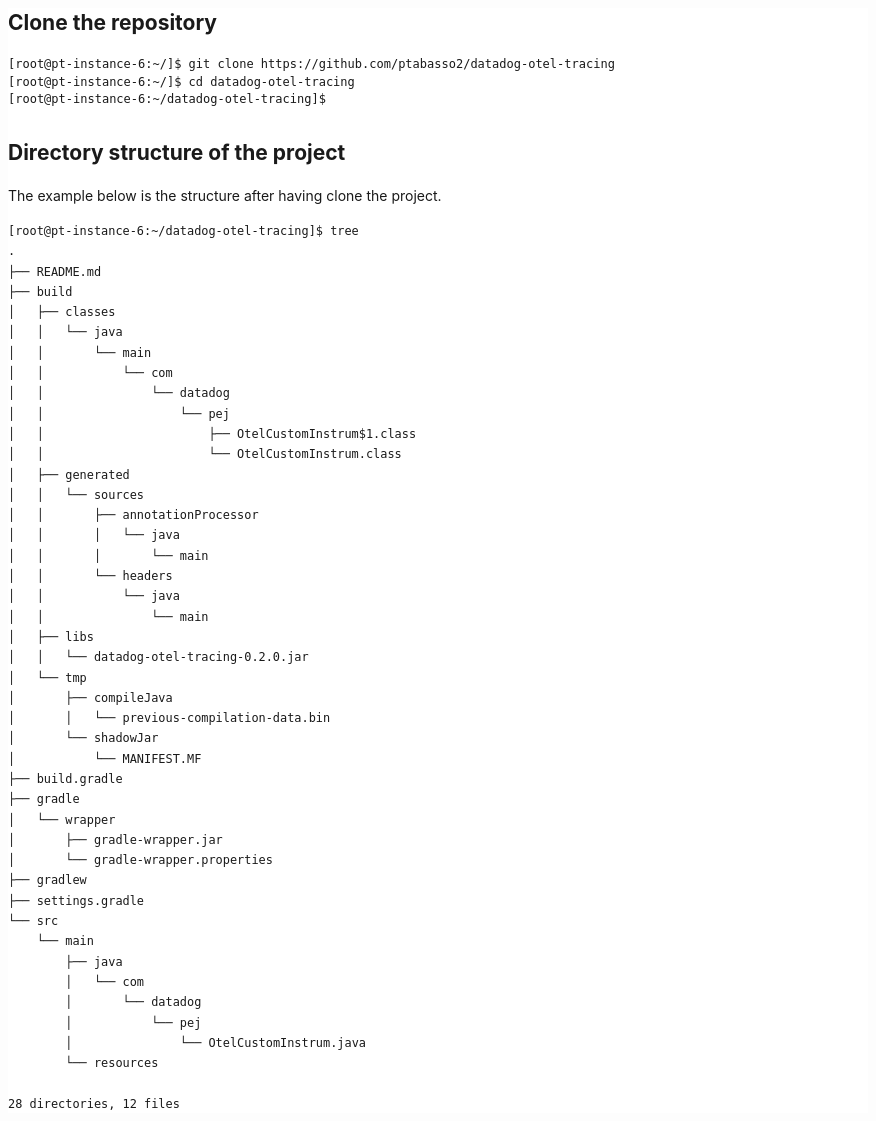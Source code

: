 ## Clone the repository


<pre style="font-size: 12px">
[root@pt-instance-6:~/]$ git clone https://github.com/ptabasso2/datadog-otel-tracing 
[root@pt-instance-6:~/]$ cd datadog-otel-tracing
[root@pt-instance-6:~/datadog-otel-tracing]$ 
</pre>


## Directory structure of the <a name="project"></a>project


The example below is the structure after having clone the project.

```shell
[root@pt-instance-6:~/datadog-otel-tracing]$ tree
.
├── README.md
├── build
│   ├── classes
│   │   └── java
│   │       └── main
│   │           └── com
│   │               └── datadog
│   │                   └── pej
│   │                       ├── OtelCustomInstrum$1.class
│   │                       └── OtelCustomInstrum.class
│   ├── generated
│   │   └── sources
│   │       ├── annotationProcessor
│   │       │   └── java
│   │       │       └── main
│   │       └── headers
│   │           └── java
│   │               └── main
│   ├── libs
│   │   └── datadog-otel-tracing-0.2.0.jar
│   └── tmp
│       ├── compileJava
│       │   └── previous-compilation-data.bin
│       └── shadowJar
│           └── MANIFEST.MF
├── build.gradle
├── gradle
│   └── wrapper
│       ├── gradle-wrapper.jar
│       └── gradle-wrapper.properties
├── gradlew
├── settings.gradle
└── src
    └── main
        ├── java
        │   └── com
        │       └── datadog
        │           └── pej
        │               └── OtelCustomInstrum.java
        └── resources

28 directories, 12 files

```
